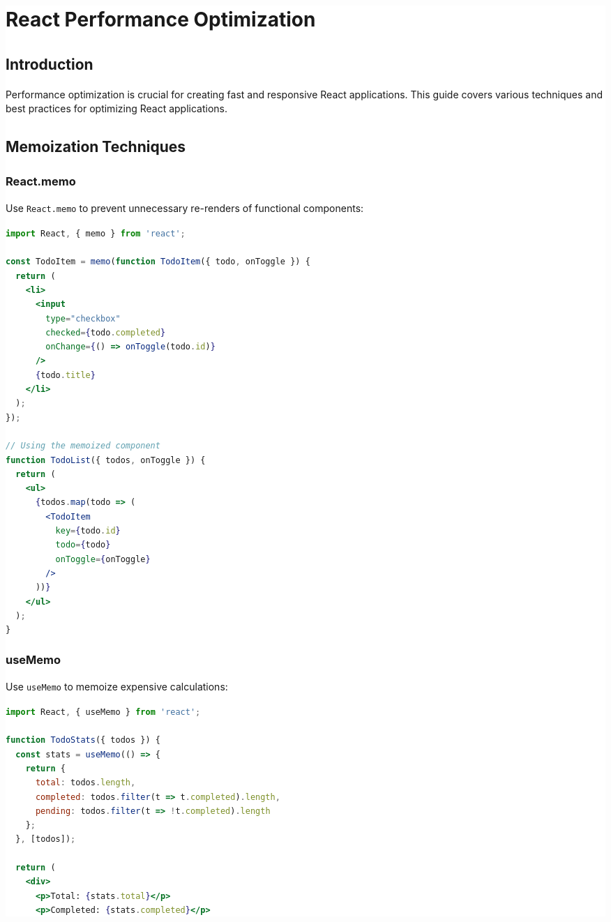 # React Performance Optimization

## Introduction
Performance optimization is crucial for creating fast and responsive React applications. This guide covers various techniques and best practices for optimizing React applications.

## Memoization Techniques

### React.memo
Use `React.memo` to prevent unnecessary re-renders of functional components:

```jsx
import React, { memo } from 'react';

const TodoItem = memo(function TodoItem({ todo, onToggle }) {
  return (
    <li>
      <input
        type="checkbox"
        checked={todo.completed}
        onChange={() => onToggle(todo.id)}
      />
      {todo.title}
    </li>
  );
});

// Using the memoized component
function TodoList({ todos, onToggle }) {
  return (
    <ul>
      {todos.map(todo => (
        <TodoItem
          key={todo.id}
          todo={todo}
          onToggle={onToggle}
        />
      ))}
    </ul>
  );
}
```

### useMemo
Use `useMemo` to memoize expensive calculations:

```jsx
import React, { useMemo } from 'react';

function TodoStats({ todos }) {
  const stats = useMemo(() => {
    return {
      total: todos.length,
      completed: todos.filter(t => t.completed).length,
      pending: todos.filter(t => !t.completed).length
    };
  }, [todos]);

  return (
    <div>
      <p>Total: {stats.total}</p>
      <p>Completed: {stats.completed}</p>
```